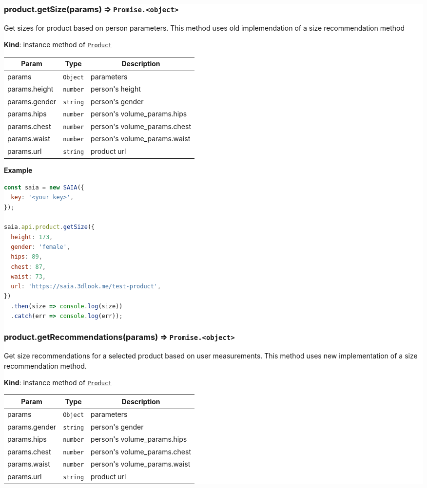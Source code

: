 ### product.getSize(params) ⇒ <code>Promise.&lt;object&gt;</code>
Get sizes for product based on person parameters.
This method uses old implemendation of a size recommendation method

**Kind**: instance method of [<code>Product</code>](#Product)  

| Param | Type | Description |
| --- | --- | --- |
| params | <code>Object</code> | parameters |
| params.height | <code>number</code> | person's height |
| params.gender | <code>string</code> | person's gender |
| params.hips | <code>number</code> | person's volume_params.hips |
| params.chest | <code>number</code> | person's volume_params.chest |
| params.waist | <code>number</code> | person's volume_params.waist |
| params.url | <code>string</code> | product url |

**Example**  
```js
const saia = new SAIA({
  key: '<your key>',
});

saia.api.product.getSize({
  height: 173,
  gender: 'female',
  hips: 89,
  chest: 87,
  waist: 73,
  url: 'https://saia.3dlook.me/test-product',
})
  .then(size => console.log(size))
  .catch(err => console.log(err));
```
<a name="Product+getRecommendations"></a>

### product.getRecommendations(params) ⇒ <code>Promise.&lt;object&gt;</code>
Get size recommendations for a selected product based on user measurements.
This method uses new implementation of a size recommendation method.

**Kind**: instance method of [<code>Product</code>](#Product)  

| Param | Type | Description |
| --- | --- | --- |
| params | <code>Object</code> | parameters |
| params.gender | <code>string</code> | person's gender |
| params.hips | <code>number</code> | person's volume_params.hips |
| params.chest | <code>number</code> | person's volume_params.chest |
| params.waist | <code>number</code> | person's volume_params.waist |
| params.url | <code>string</code> | product url |
